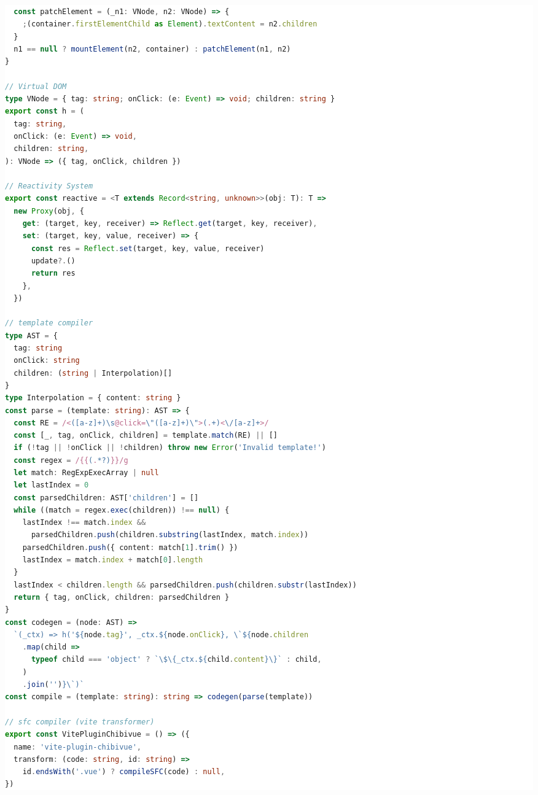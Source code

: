```ts
  const patchElement = (_n1: VNode, n2: VNode) => {
    ;(container.firstElementChild as Element).textContent = n2.children
  }
  n1 == null ? mountElement(n2, container) : patchElement(n1, n2)
}

// Virtual DOM
type VNode = { tag: string; onClick: (e: Event) => void; children: string }
export const h = (
  tag: string,
  onClick: (e: Event) => void,
  children: string,
): VNode => ({ tag, onClick, children })

// Reactivity System
export const reactive = <T extends Record<string, unknown>>(obj: T): T =>
  new Proxy(obj, {
    get: (target, key, receiver) => Reflect.get(target, key, receiver),
    set: (target, key, value, receiver) => {
      const res = Reflect.set(target, key, value, receiver)
      update?.()
      return res
    },
  })

// template compiler
type AST = {
  tag: string
  onClick: string
  children: (string | Interpolation)[]
}
type Interpolation = { content: string }
const parse = (template: string): AST => {
  const RE = /<([a-z]+)\s@click=\"([a-z]+)\">(.+)<\/[a-z]+>/
  const [_, tag, onClick, children] = template.match(RE) || []
  if (!tag || !onClick || !children) throw new Error('Invalid template!')
  const regex = /{{(.*?)}}/g
  let match: RegExpExecArray | null
  let lastIndex = 0
  const parsedChildren: AST['children'] = []
  while ((match = regex.exec(children)) !== null) {
    lastIndex !== match.index &&
      parsedChildren.push(children.substring(lastIndex, match.index))
    parsedChildren.push({ content: match[1].trim() })
    lastIndex = match.index + match[0].length
  }
  lastIndex < children.length && parsedChildren.push(children.substr(lastIndex))
  return { tag, onClick, children: parsedChildren }
}
const codegen = (node: AST) =>
  `(_ctx) => h('${node.tag}', _ctx.${node.onClick}, \`${node.children
    .map(child =>
      typeof child === 'object' ? `\$\{_ctx.${child.content}\}` : child,
    )
    .join('')}\`)`
const compile = (template: string): string => codegen(parse(template))

// sfc compiler (vite transformer)
export const VitePluginChibivue = () => ({
  name: 'vite-plugin-chibivue',
  transform: (code: string, id: string) =>
    id.endsWith('.vue') ? compileSFC(code) : null,
})
```